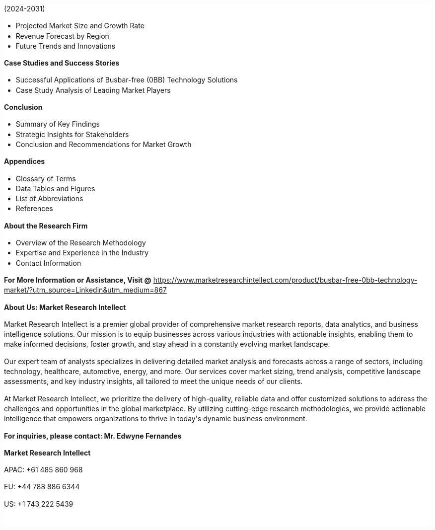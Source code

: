 (2024-2031)</strong></p><ul><li>Projected Market Size and Growth Rate</li><li>Revenue Forecast by Region</li><li>Future Trends and Innovations</li></ul><p><strong>Case Studies and Success Stories</strong></p><ul><li>Successful Applications of Busbar-free (0BB) Technology Solutions</li><li>Case Study Analysis of Leading Market Players</li></ul><p><strong>Conclusion</strong></p><ul><li>Summary of Key Findings</li><li>Strategic Insights for Stakeholders</li><li>Conclusion and Recommendations for Market Growth</li></ul><p><strong>Appendices</strong></p><ul><li>Glossary of Terms</li><li>Data Tables and Figures</li><li>List of Abbreviations</li><li>References</li></ul><p><strong>About the Research Firm</strong></p><ul><li>Overview of the Research Methodology</li><li>Expertise and Experience in the Industry</li><li>Contact Information</li></ul></div><div class="article-main__content" data-test-id="publishing-text-block"><p><span class="font-[700]"><strong>For More Information or Assistance, Visit @</strong>&nbsp;<a href="https://www.marketresearchintellect.com/product/busbar-free-0bb-technology-market/?utm_source=Linkedin&utm_medium=867">https://www.marketresearchintellect.com/product/busbar-free-0bb-technology-market/?utm_source=Linkedin&utm_medium=867</a></span></p><p><strong>About Us: Market Research Intellect</strong></p><p>Market Research Intellect is a premier global provider of comprehensive market research reports, data analytics, and business intelligence solutions. Our mission is to equip businesses across various industries with actionable insights, enabling them to make informed decisions, foster growth, and stay ahead in a constantly evolving market landscape.</p><p>Our expert team of analysts specializes in delivering detailed market analysis and forecasts across a range of sectors, including technology, healthcare, automotive, energy, and more. Our services cover market sizing, trend analysis, competitive landscape assessments, and key industry insights, all tailored to meet the unique needs of our clients.</p><p>At Market Research Intellect, we prioritize the delivery of high-quality, reliable data and offer customized solutions to address the challenges and opportunities in the global marketplace. By utilizing cutting-edge research methodologies, we provide actionable intelligence that empowers organizations to thrive in today's dynamic business environment.</p><p><strong>For inquiries, please contact: Mr. Edwyne Fernandes</strong></p><p><strong>Market Research Intellect</strong></p><p>APAC: +61 485 860 968</p><p>EU: +44 788 886 6344</p><p>US: +1 743 222 5439</p></div><div class="article-main__content" data-test-id="publishing-text-block">&nbsp;</div>
